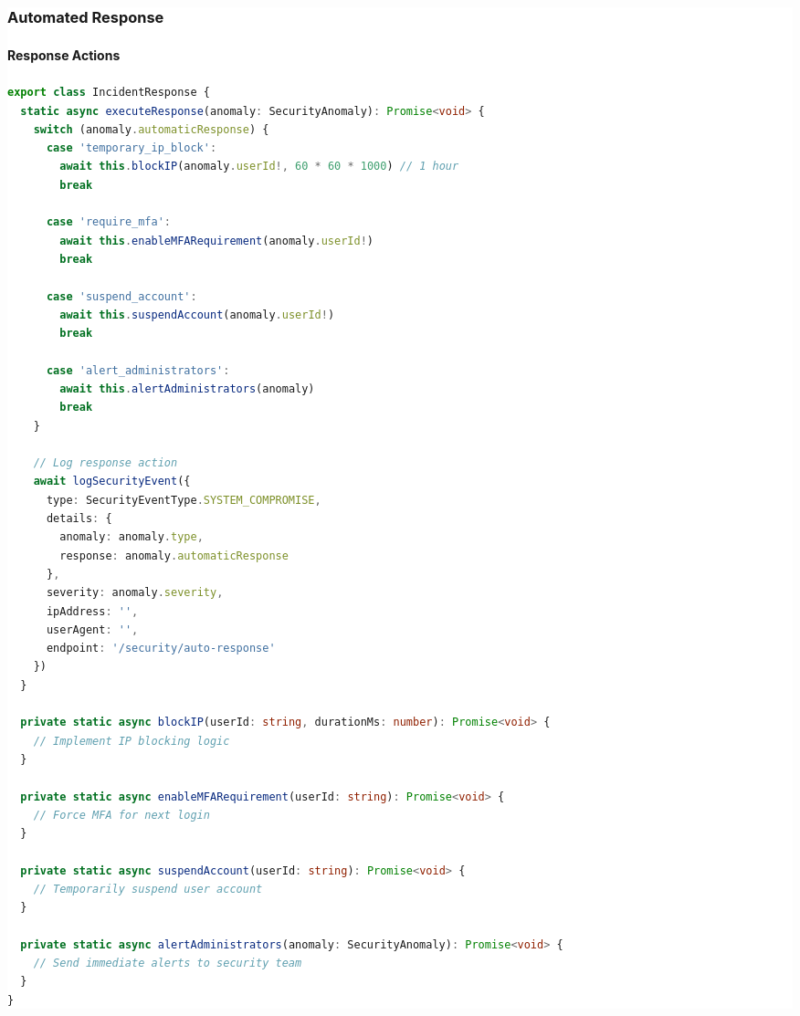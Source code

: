 ### Automated Response

#### Response Actions
```typescript
export class IncidentResponse {
  static async executeResponse(anomaly: SecurityAnomaly): Promise<void> {
    switch (anomaly.automaticResponse) {
      case 'temporary_ip_block':
        await this.blockIP(anomaly.userId!, 60 * 60 * 1000) // 1 hour
        break
        
      case 'require_mfa':
        await this.enableMFARequirement(anomaly.userId!)
        break
        
      case 'suspend_account':
        await this.suspendAccount(anomaly.userId!)
        break
        
      case 'alert_administrators':
        await this.alertAdministrators(anomaly)
        break
    }
    
    // Log response action
    await logSecurityEvent({
      type: SecurityEventType.SYSTEM_COMPROMISE,
      details: { 
        anomaly: anomaly.type,
        response: anomaly.automaticResponse 
      },
      severity: anomaly.severity,
      ipAddress: '',
      userAgent: '',
      endpoint: '/security/auto-response'
    })
  }
  
  private static async blockIP(userId: string, durationMs: number): Promise<void> {
    // Implement IP blocking logic
  }
  
  private static async enableMFARequirement(userId: string): Promise<void> {
    // Force MFA for next login
  }
  
  private static async suspendAccount(userId: string): Promise<void> {
    // Temporarily suspend user account
  }
  
  private static async alertAdministrators(anomaly: SecurityAnomaly): Promise<void> {
    // Send immediate alerts to security team
  }
}
```
